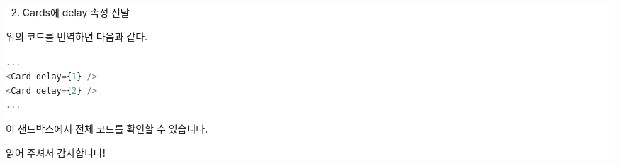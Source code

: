 2. Cards에 delay 속성 전달

<div class="content-ad"></div>

위의 코드를 번역하면 다음과 같다.

```javascript
...
<Card delay={1} />
<Card delay={2} />
...
```

이 샌드박스에서 전체 코드를 확인할 수 있습니다.

읽어 주셔서 감사합니다!
